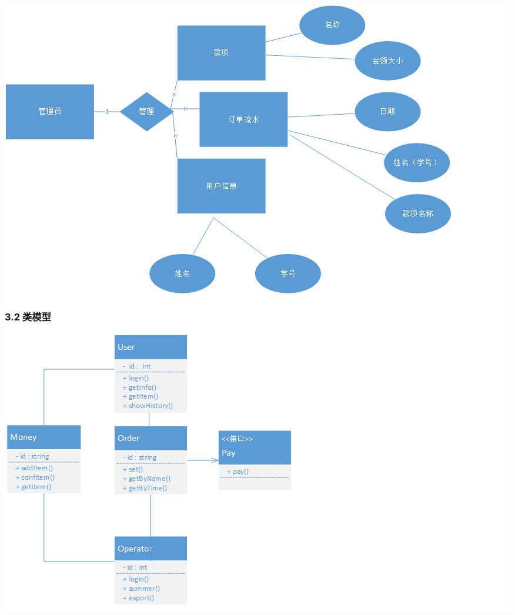 ![用例](https://raw.githubusercontent.com/keifergu/se-course/master/viso/admin-er.png)
### 3.2 类模型

![类模型](https://raw.githubusercontent.com/keifergu/se-course/master/viso/class.png)
